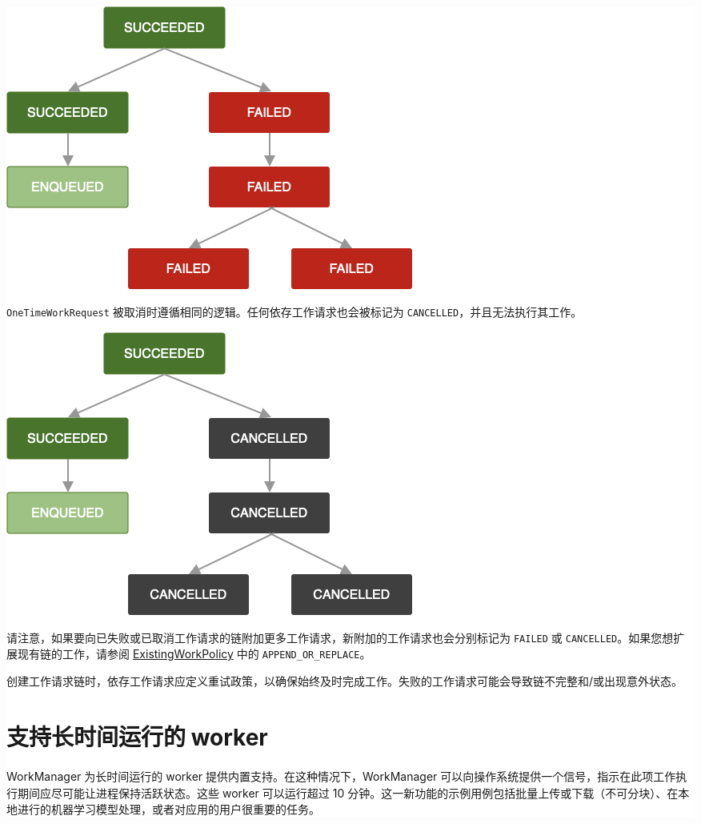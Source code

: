 ![此图显示一个作业链。一个作业失败，无法重试。因此，链中在该作业后面的所有作业也都将失败。](images/WorkManager/chaining-enqueued-failed.png)

`OneTimeWorkRequest` 被取消时遵循相同的逻辑。任何依存工作请求也会被标记为 `CANCELLED`，并且无法执行其工作。

![此图显示一个作业链。一个作业已被取消。因此，链中在该作业后面的所有作业也都会被取消。](images/WorkManager/chaining-enqueued-cancelled.png)

请注意，如果要向已失败或已取消工作请求的链附加更多工作请求，新附加的工作请求也会分别标记为 `FAILED` 或 `CANCELLED`。如果您想扩展现有链的工作，请参阅 [ExistingWorkPolicy](https://developer.android.google.cn/reference/androidx/work/ExistingWorkPolicy?hl=zh-cn) 中的 `APPEND_OR_REPLACE`。

创建工作请求链时，依存工作请求应定义重试政策，以确保始终及时完成工作。失败的工作请求可能会导致链不完整和/或出现意外状态。



# 支持长时间运行的 worker

WorkManager 为长时间运行的 worker 提供内置支持。在这种情况下，WorkManager 可以向操作系统提供一个信号，指示在此项工作执行期间应尽可能让进程保持活跃状态。这些 worker 可以运行超过 10 分钟。这一新功能的示例用例包括批量上传或下载（不可分块）、在本地进行的机器学习模型处理，或者对应用的用户很重要的任务。
